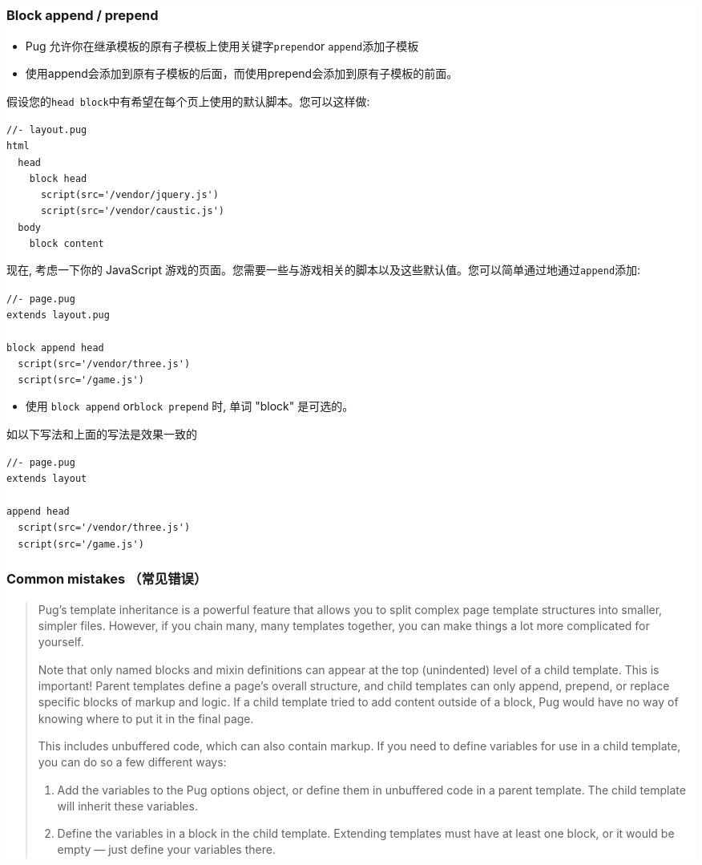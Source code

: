 
### Block append / prepend

- Pug 允许你在继承模板的原有子模板上使用关键字`prepend`or `append`添加子模板

- 使用append会添加到原有子模板的后面，而使用prepend会添加到原有子模板的前面。

假设您的`head block`中有希望在每个页上使用的默认脚本。您可以这样做:
```
//- layout.pug
html
  head
    block head
      script(src='/vendor/jquery.js')
      script(src='/vendor/caustic.js')
  body
    block content
```
现在, 考虑一下你的 JavaScript 游戏的页面。您需要一些与游戏相关的脚本以及这些默认值。您可以简单通过地通过`append`添加:
```
//- page.pug
extends layout.pug

block append head
  script(src='/vendor/three.js')
  script(src='/game.js')
```

- 使用 `block append` or`block prepend` 时, 单词 "block" 是可选的。

如以下写法和上面的写法是效果一致的
```
//- page.pug
extends layout

append head
  script(src='/vendor/three.js')
  script(src='/game.js')
```

### Common mistakes （常见错误）

>   Pug’s template inheritance is a powerful feature    that allows you to split complex page template structures into smaller, simpler files. However, if you chain many, many templates together, you can make things a lot more complicated for yourself.
>  
>   Note that only named blocks and mixin definitions can appear at the top (unindented) level of a child template. This is important! Parent templates define a page’s overall structure, and child templates can only append, prepend, or replace specific blocks of markup and logic. If a child template tried to add content outside of a block, Pug would have no way of knowing where to put it in the final page.
>  
>  This includes unbuffered code, which can also contain markup. If you need to define variables for use in a child template, you can do so a few different ways:
>  1. Add the variables to the Pug options object, or define them in unbuffered code in a parent template. The child template will inherit these variables.
>  
>  2. Define the variables in a block in the child template. Extending templates must have at least one block, or it would be empty — just define your variables there.
